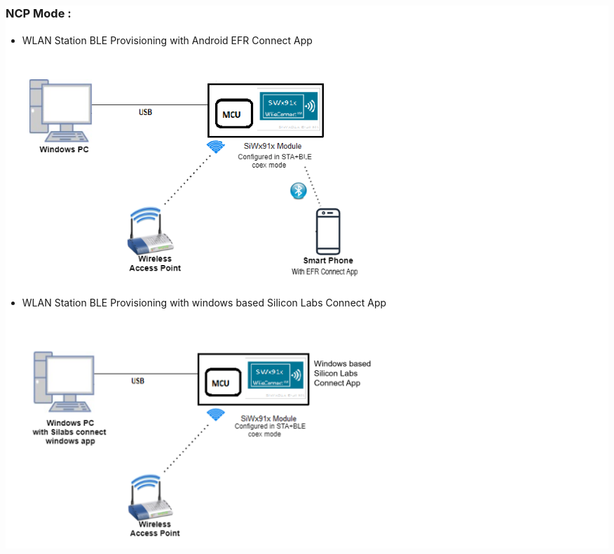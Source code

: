   
### **NCP Mode** : 

- WLAN Station BLE Provisioning with Android EFR Connect App

  <br><img src="resources/readme/image279wsbpancp.png" width=500 height=300 alt=""><br>

- WLAN Station BLE Provisioning with windows based Silicon Labs Connect App
  
  <br><img src="resources/readme/bleprovisioningncp.png" width=500 height=300 alt=""><br>
